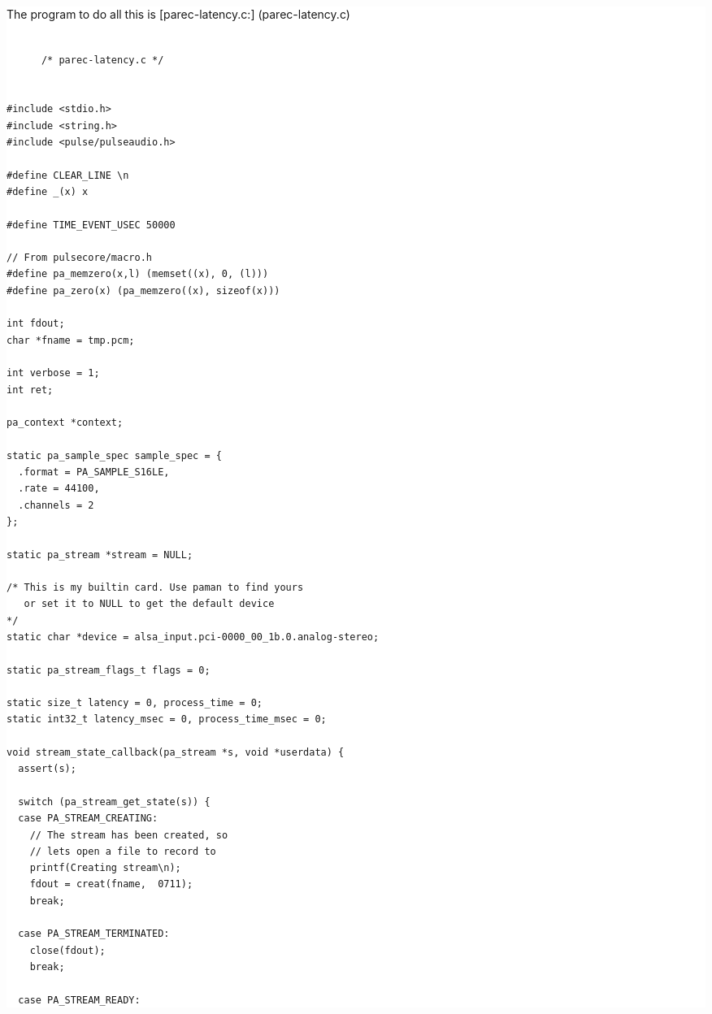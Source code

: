 
The program to do all this is
 [parec-latency.c:] (parec-latency.c)

```sh_cpp

      /* parec-latency.c */


#include <stdio.h>
#include <string.h>
#include <pulse/pulseaudio.h>

#define CLEAR_LINE \n
#define _(x) x

#define TIME_EVENT_USEC 50000

// From pulsecore/macro.h
#define pa_memzero(x,l) (memset((x), 0, (l)))
#define pa_zero(x) (pa_memzero((x), sizeof(x)))

int fdout;
char *fname = tmp.pcm;

int verbose = 1;
int ret;

pa_context *context;

static pa_sample_spec sample_spec = {
  .format = PA_SAMPLE_S16LE,
  .rate = 44100,
  .channels = 2
};

static pa_stream *stream = NULL;

/* This is my builtin card. Use paman to find yours
   or set it to NULL to get the default device
*/
static char *device = alsa_input.pci-0000_00_1b.0.analog-stereo;

static pa_stream_flags_t flags = 0;

static size_t latency = 0, process_time = 0;
static int32_t latency_msec = 0, process_time_msec = 0;

void stream_state_callback(pa_stream *s, void *userdata) {
  assert(s);

  switch (pa_stream_get_state(s)) {
  case PA_STREAM_CREATING:
    // The stream has been created, so 
    // lets open a file to record to
    printf(Creating stream\n);
    fdout = creat(fname,  0711);
    break;

  case PA_STREAM_TERMINATED:
    close(fdout);
    break;

  case PA_STREAM_READY:

```